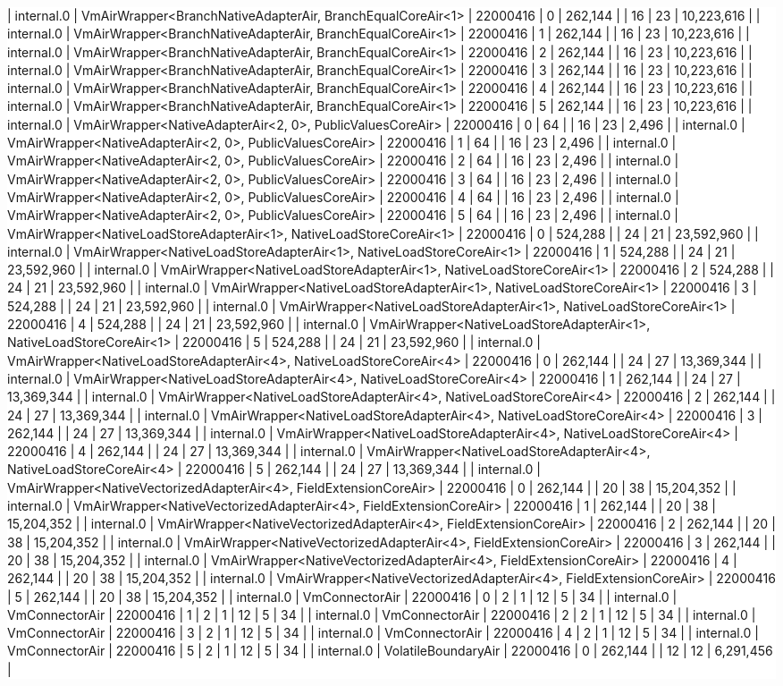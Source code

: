 | internal.0 | VmAirWrapper<BranchNativeAdapterAir, BranchEqualCoreAir<1> | 22000416 | 0 | 262,144 |  | 16 | 23 | 10,223,616 | 
| internal.0 | VmAirWrapper<BranchNativeAdapterAir, BranchEqualCoreAir<1> | 22000416 | 1 | 262,144 |  | 16 | 23 | 10,223,616 | 
| internal.0 | VmAirWrapper<BranchNativeAdapterAir, BranchEqualCoreAir<1> | 22000416 | 2 | 262,144 |  | 16 | 23 | 10,223,616 | 
| internal.0 | VmAirWrapper<BranchNativeAdapterAir, BranchEqualCoreAir<1> | 22000416 | 3 | 262,144 |  | 16 | 23 | 10,223,616 | 
| internal.0 | VmAirWrapper<BranchNativeAdapterAir, BranchEqualCoreAir<1> | 22000416 | 4 | 262,144 |  | 16 | 23 | 10,223,616 | 
| internal.0 | VmAirWrapper<BranchNativeAdapterAir, BranchEqualCoreAir<1> | 22000416 | 5 | 262,144 |  | 16 | 23 | 10,223,616 | 
| internal.0 | VmAirWrapper<NativeAdapterAir<2, 0>, PublicValuesCoreAir> | 22000416 | 0 | 64 |  | 16 | 23 | 2,496 | 
| internal.0 | VmAirWrapper<NativeAdapterAir<2, 0>, PublicValuesCoreAir> | 22000416 | 1 | 64 |  | 16 | 23 | 2,496 | 
| internal.0 | VmAirWrapper<NativeAdapterAir<2, 0>, PublicValuesCoreAir> | 22000416 | 2 | 64 |  | 16 | 23 | 2,496 | 
| internal.0 | VmAirWrapper<NativeAdapterAir<2, 0>, PublicValuesCoreAir> | 22000416 | 3 | 64 |  | 16 | 23 | 2,496 | 
| internal.0 | VmAirWrapper<NativeAdapterAir<2, 0>, PublicValuesCoreAir> | 22000416 | 4 | 64 |  | 16 | 23 | 2,496 | 
| internal.0 | VmAirWrapper<NativeAdapterAir<2, 0>, PublicValuesCoreAir> | 22000416 | 5 | 64 |  | 16 | 23 | 2,496 | 
| internal.0 | VmAirWrapper<NativeLoadStoreAdapterAir<1>, NativeLoadStoreCoreAir<1> | 22000416 | 0 | 524,288 |  | 24 | 21 | 23,592,960 | 
| internal.0 | VmAirWrapper<NativeLoadStoreAdapterAir<1>, NativeLoadStoreCoreAir<1> | 22000416 | 1 | 524,288 |  | 24 | 21 | 23,592,960 | 
| internal.0 | VmAirWrapper<NativeLoadStoreAdapterAir<1>, NativeLoadStoreCoreAir<1> | 22000416 | 2 | 524,288 |  | 24 | 21 | 23,592,960 | 
| internal.0 | VmAirWrapper<NativeLoadStoreAdapterAir<1>, NativeLoadStoreCoreAir<1> | 22000416 | 3 | 524,288 |  | 24 | 21 | 23,592,960 | 
| internal.0 | VmAirWrapper<NativeLoadStoreAdapterAir<1>, NativeLoadStoreCoreAir<1> | 22000416 | 4 | 524,288 |  | 24 | 21 | 23,592,960 | 
| internal.0 | VmAirWrapper<NativeLoadStoreAdapterAir<1>, NativeLoadStoreCoreAir<1> | 22000416 | 5 | 524,288 |  | 24 | 21 | 23,592,960 | 
| internal.0 | VmAirWrapper<NativeLoadStoreAdapterAir<4>, NativeLoadStoreCoreAir<4> | 22000416 | 0 | 262,144 |  | 24 | 27 | 13,369,344 | 
| internal.0 | VmAirWrapper<NativeLoadStoreAdapterAir<4>, NativeLoadStoreCoreAir<4> | 22000416 | 1 | 262,144 |  | 24 | 27 | 13,369,344 | 
| internal.0 | VmAirWrapper<NativeLoadStoreAdapterAir<4>, NativeLoadStoreCoreAir<4> | 22000416 | 2 | 262,144 |  | 24 | 27 | 13,369,344 | 
| internal.0 | VmAirWrapper<NativeLoadStoreAdapterAir<4>, NativeLoadStoreCoreAir<4> | 22000416 | 3 | 262,144 |  | 24 | 27 | 13,369,344 | 
| internal.0 | VmAirWrapper<NativeLoadStoreAdapterAir<4>, NativeLoadStoreCoreAir<4> | 22000416 | 4 | 262,144 |  | 24 | 27 | 13,369,344 | 
| internal.0 | VmAirWrapper<NativeLoadStoreAdapterAir<4>, NativeLoadStoreCoreAir<4> | 22000416 | 5 | 262,144 |  | 24 | 27 | 13,369,344 | 
| internal.0 | VmAirWrapper<NativeVectorizedAdapterAir<4>, FieldExtensionCoreAir> | 22000416 | 0 | 262,144 |  | 20 | 38 | 15,204,352 | 
| internal.0 | VmAirWrapper<NativeVectorizedAdapterAir<4>, FieldExtensionCoreAir> | 22000416 | 1 | 262,144 |  | 20 | 38 | 15,204,352 | 
| internal.0 | VmAirWrapper<NativeVectorizedAdapterAir<4>, FieldExtensionCoreAir> | 22000416 | 2 | 262,144 |  | 20 | 38 | 15,204,352 | 
| internal.0 | VmAirWrapper<NativeVectorizedAdapterAir<4>, FieldExtensionCoreAir> | 22000416 | 3 | 262,144 |  | 20 | 38 | 15,204,352 | 
| internal.0 | VmAirWrapper<NativeVectorizedAdapterAir<4>, FieldExtensionCoreAir> | 22000416 | 4 | 262,144 |  | 20 | 38 | 15,204,352 | 
| internal.0 | VmAirWrapper<NativeVectorizedAdapterAir<4>, FieldExtensionCoreAir> | 22000416 | 5 | 262,144 |  | 20 | 38 | 15,204,352 | 
| internal.0 | VmConnectorAir | 22000416 | 0 | 2 | 1 | 12 | 5 | 34 | 
| internal.0 | VmConnectorAir | 22000416 | 1 | 2 | 1 | 12 | 5 | 34 | 
| internal.0 | VmConnectorAir | 22000416 | 2 | 2 | 1 | 12 | 5 | 34 | 
| internal.0 | VmConnectorAir | 22000416 | 3 | 2 | 1 | 12 | 5 | 34 | 
| internal.0 | VmConnectorAir | 22000416 | 4 | 2 | 1 | 12 | 5 | 34 | 
| internal.0 | VmConnectorAir | 22000416 | 5 | 2 | 1 | 12 | 5 | 34 | 
| internal.0 | VolatileBoundaryAir | 22000416 | 0 | 262,144 |  | 12 | 12 | 6,291,456 | 